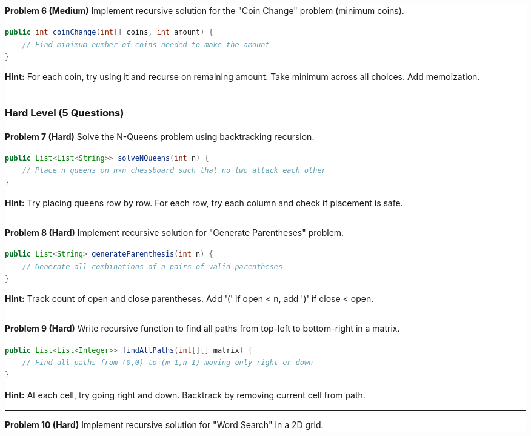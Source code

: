 
**Problem 6 (Medium)**
Implement recursive solution for the "Coin Change" problem (minimum coins).

```java
public int coinChange(int[] coins, int amount) {
    // Find minimum number of coins needed to make the amount
}
```

**Hint:** For each coin, try using it and recurse on remaining amount. Take minimum across all choices. Add memoization.

---

### Hard Level (5 Questions)

**Problem 7 (Hard)**
Solve the N-Queens problem using backtracking recursion.

```java
public List<List<String>> solveNQueens(int n) {
    // Place n queens on n×n chessboard such that no two attack each other
}
```

**Hint:** Try placing queens row by row. For each row, try each column and check if placement is safe.

---

**Problem 8 (Hard)**
Implement recursive solution for "Generate Parentheses" problem.

```java
public List<String> generateParenthesis(int n) {
    // Generate all combinations of n pairs of valid parentheses
}
```

**Hint:** Track count of open and close parentheses. Add '(' if open < n, add ')' if close < open.

---

**Problem 9 (Hard)**
Write recursive function to find all paths from top-left to bottom-right in a matrix.

```java
public List<List<Integer>> findAllPaths(int[][] matrix) {
    // Find all paths from (0,0) to (m-1,n-1) moving only right or down
}
```

**Hint:** At each cell, try going right and down. Backtrack by removing current cell from path.

---

**Problem 10 (Hard)**
Implement recursive solution for "Word Search" in a 2D grid.
